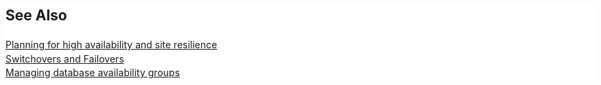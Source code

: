 ## See Also


[Planning for high availability and site resilience](planning-for-high-availability-and-site-resilience-exchange-2013-help.md)  
[Switchovers and Failovers](switchovers-and-failovers-exchange-2013-help.md)  
[Managing database availability groups](managing-database-availability-groups-exchange-2013-help.md)